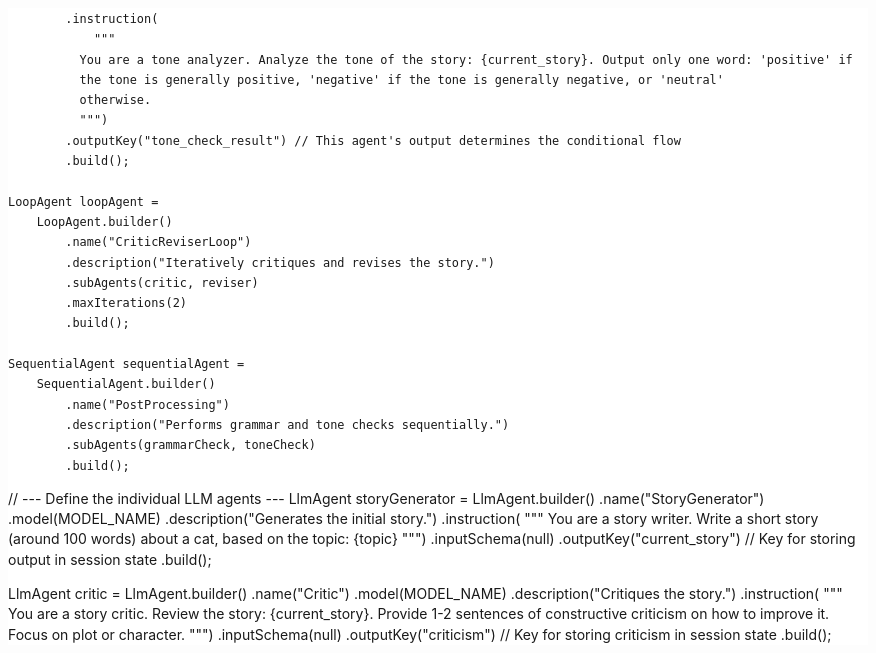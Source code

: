 ```
        .instruction(
            """
          You are a tone analyzer. Analyze the tone of the story: {current_story}. Output only one word: 'positive' if
          the tone is generally positive, 'negative' if the tone is generally negative, or 'neutral'
          otherwise.
          """)
        .outputKey("tone_check_result") // This agent's output determines the conditional flow
        .build();

LoopAgent loopAgent =
    LoopAgent.builder()
        .name("CriticReviserLoop")
        .description("Iteratively critiques and revises the story.")
        .subAgents(critic, reviser)
        .maxIterations(2)
        .build();

SequentialAgent sequentialAgent =
    SequentialAgent.builder()
        .name("PostProcessing")
        .description("Performs grammar and tone checks sequentially.")
        .subAgents(grammarCheck, toneCheck)
        .build();

```

// --- Define the individual LLM agents ---
LlmAgent storyGenerator =
    LlmAgent.builder()
        .name("StoryGenerator")
        .model(MODEL_NAME)
        .description("Generates the initial story.")
        .instruction(
            """
          You are a story writer. Write a short story (around 100 words) about a cat,
          based on the topic: {topic}
          """)
        .inputSchema(null)
        .outputKey("current_story") // Key for storing output in session state
        .build();

LlmAgent critic =
    LlmAgent.builder()
        .name("Critic")
        .model(MODEL_NAME)
        .description("Critiques the story.")
        .instruction(
            """
          You are a story critic. Review the story: {current_story}. Provide 1-2 sentences of constructive criticism
          on how to improve it. Focus on plot or character.
          """)
        .inputSchema(null)
        .outputKey("criticism") // Key for storing criticism in session state
        .build();
